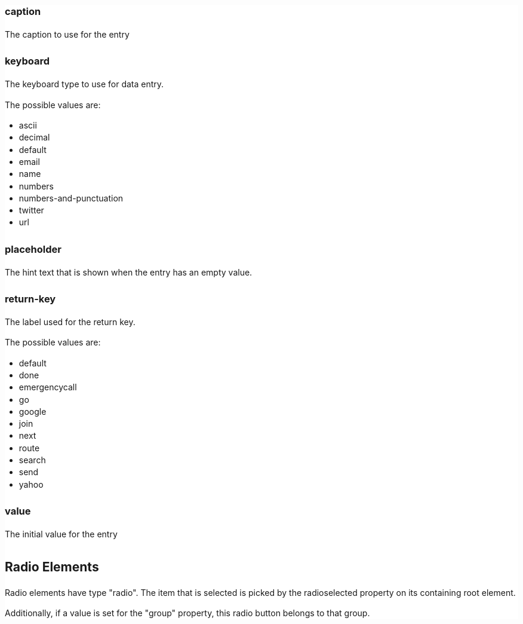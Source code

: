 ### caption ###

The caption to use for the entry

### keyboard ###

The keyboard type to use for data entry.   

The possible values are:

   * ascii
   * decimal
   * default
   * email
   * name
   * numbers
   * numbers-and-punctuation
   * twitter
   * url

### placeholder ###

The hint text that is shown when the entry has an empty value.   

### return-key ###

The label used for the return key.

The possible values are:

   * default
   * done
   * emergencycall
   * go
   * google
   * join
   * next
   * route
   * search
   * send
   * yahoo

### value ###

The initial value for the entry

Radio Elements
--------------

Radio elements have type "radio".   The item that is selected is
picked by the radioselected property on its containing root element.

Additionally, if a value is set for the "group" property, this radio
button belongs to that group.
